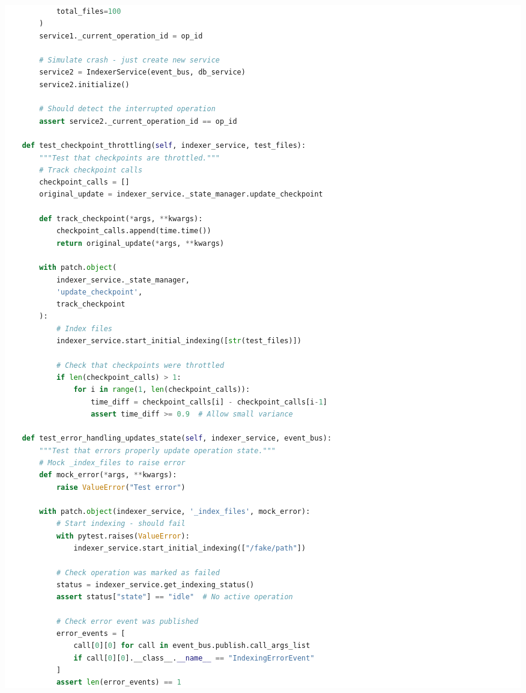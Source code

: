 ```python
            total_files=100
        )
        service1._current_operation_id = op_id
        
        # Simulate crash - just create new service
        service2 = IndexerService(event_bus, db_service)
        service2.initialize()
        
        # Should detect the interrupted operation
        assert service2._current_operation_id == op_id
    
    def test_checkpoint_throttling(self, indexer_service, test_files):
        """Test that checkpoints are throttled."""
        # Track checkpoint calls
        checkpoint_calls = []
        original_update = indexer_service._state_manager.update_checkpoint
        
        def track_checkpoint(*args, **kwargs):
            checkpoint_calls.append(time.time())
            return original_update(*args, **kwargs)
        
        with patch.object(
            indexer_service._state_manager, 
            'update_checkpoint', 
            track_checkpoint
        ):
            # Index files
            indexer_service.start_initial_indexing([str(test_files)])
            
            # Check that checkpoints were throttled
            if len(checkpoint_calls) > 1:
                for i in range(1, len(checkpoint_calls)):
                    time_diff = checkpoint_calls[i] - checkpoint_calls[i-1]
                    assert time_diff >= 0.9  # Allow small variance
    
    def test_error_handling_updates_state(self, indexer_service, event_bus):
        """Test that errors properly update operation state."""
        # Mock _index_files to raise error
        def mock_error(*args, **kwargs):
            raise ValueError("Test error")
        
        with patch.object(indexer_service, '_index_files', mock_error):
            # Start indexing - should fail
            with pytest.raises(ValueError):
                indexer_service.start_initial_indexing(["/fake/path"])
            
            # Check operation was marked as failed
            status = indexer_service.get_indexing_status()
            assert status["state"] == "idle"  # No active operation
            
            # Check error event was published
            error_events = [
                call[0][0] for call in event_bus.publish.call_args_list
                if call[0][0].__class__.__name__ == "IndexingErrorEvent"
            ]
            assert len(error_events) == 1
```
